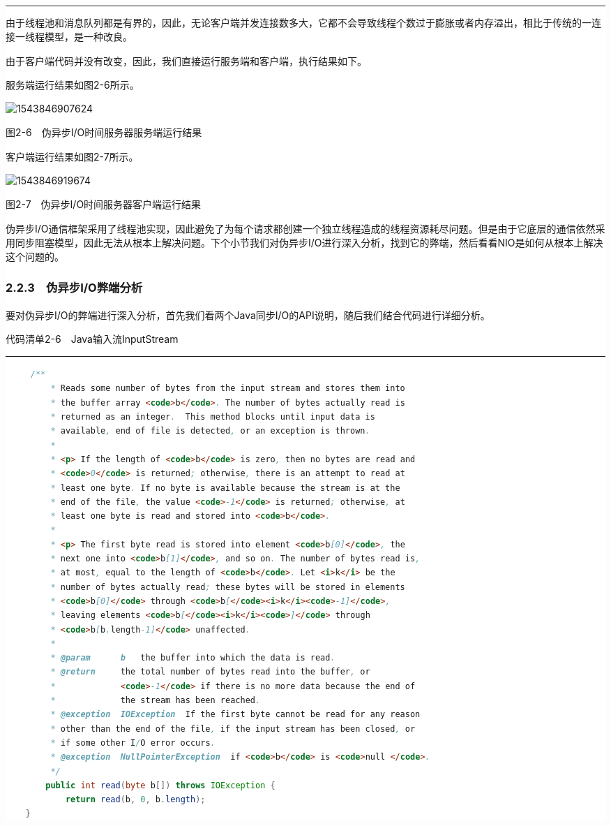 ```java
```

------

由于线程池和消息队列都是有界的，因此，无论客户端并发连接数多大，它都不会导致线程个数过于膨胀或者内存溢出，相比于传统的一连接一线程模型，是一种改良。

由于客户端代码并没有改变，因此，我们直接运行服务端和客户端，执行结果如下。

服务端运行结果如图2-6所示。

![1543846907624](D:/onedrive/OneDrive%20-%205TB/files/md/Netty%E6%9D%83%E5%A8%81%E6%8C%87%E5%8D%97/1543846907624.png)

图2-6　伪异步I/O时间服务器服务端运行结果

客户端运行结果如图2-7所示。

![1543846919674](D:/onedrive/OneDrive%20-%205TB/files/md/Netty%E6%9D%83%E5%A8%81%E6%8C%87%E5%8D%97/1543846919674.png)

图2-7　伪异步I/O时间服务器客户端运行结果

伪异步I/O通信框架采用了线程池实现，因此避免了为每个请求都创建一个独立线程造成的线程资源耗尽问题。但是由于它底层的通信依然采用同步阻塞模型，因此无法从根本上解决问题。下个小节我们对伪异步I/O进行深入分析，找到它的弊端，然后看看NIO是如何从根本上解决这个问题的。

### 2.2.3　伪异步I/O弊端分析

要对伪异步I/O的弊端进行深入分析，首先我们看两个Java同步I/O的API说明，随后我们结合代码进行详细分析。

代码清单2-6　Java输入流InputStream

------

```java
     /**
         * Reads some number of bytes from the input stream and stores them into
         * the buffer array <code>b</code>. The number of bytes actually read is
         * returned as an integer.  This method blocks until input data is
         * available, end of file is detected, or an exception is thrown.
         *
         * <p> If the length of <code>b</code> is zero, then no bytes are read and
         * <code>0</code> is returned; otherwise, there is an attempt to read at
         * least one byte. If no byte is available because the stream is at the
         * end of the file, the value <code>-1</code> is returned; otherwise, at
         * least one byte is read and stored into <code>b</code>.
         *
         * <p> The first byte read is stored into element <code>b[0]</code>, the
         * next one into <code>b[1]</code>, and so on. The number of bytes read is,
         * at most, equal to the length of <code>b</code>. Let <i>k</i> be the
         * number of bytes actually read; these bytes will be stored in elements
         * <code>b[0]</code> through <code>b[</code><i>k</i><code>-1]</code>,
         * leaving elements <code>b[</code><i>k</i><code>]</code> through
         * <code>b[b.length-1]</code> unaffected.
         *
         * @param      b   the buffer into which the data is read.
         * @return     the total number of bytes read into the buffer, or
         *             <code>-1</code> if there is no more data because the end of
         *             the stream has been reached.
         * @exception  IOException  If the first byte cannot be read for any reason
         * other than the end of the file, if the input stream has been closed, or
         * if some other I/O error occurs.
         * @exception  NullPointerException  if <code>b</code> is <code>null </code>.
         */
        public int read(byte b[]) throws IOException {
            return read(b, 0, b.length);
    }
```
